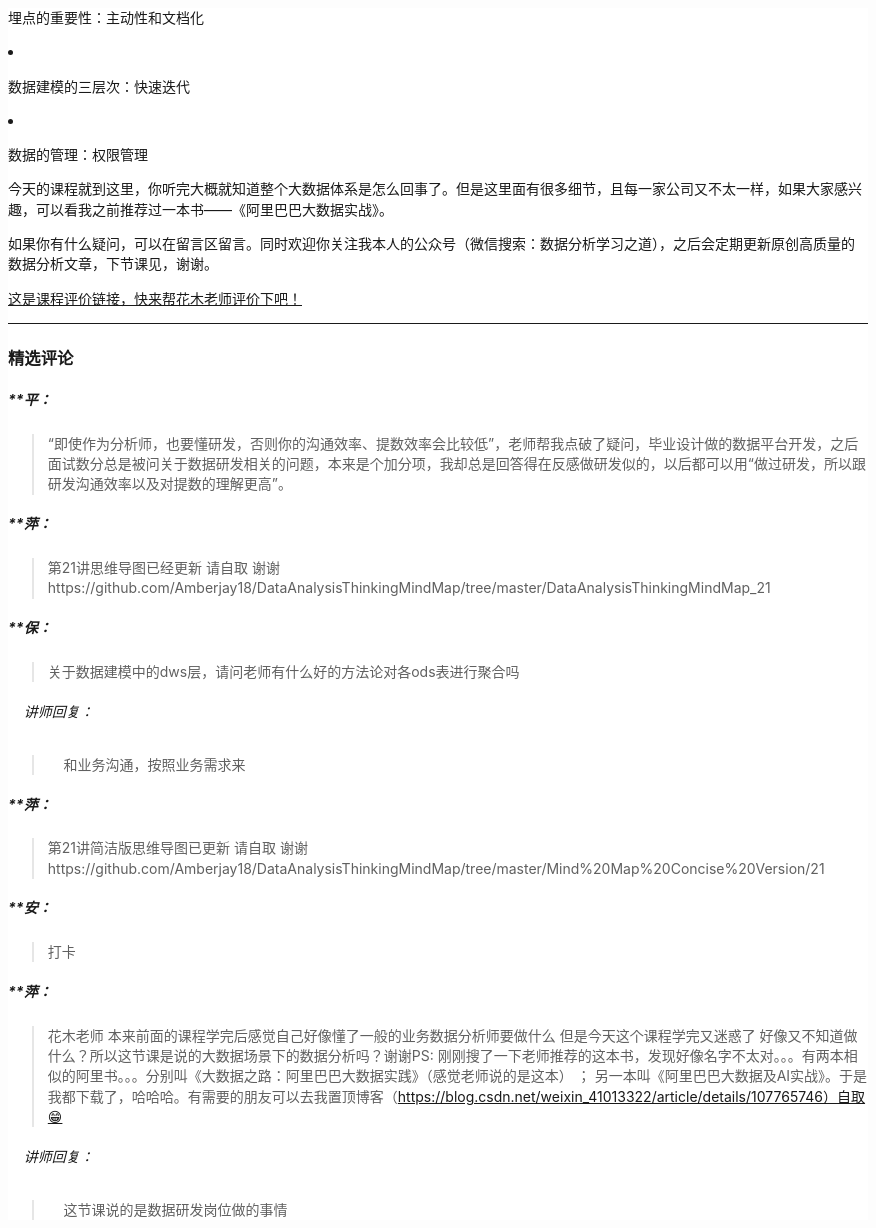 <p data-nodeid="11827">埋点的重要性：主动性和文档化</p>
</li>
<li data-nodeid="11828">
<p data-nodeid="11829">数据建模的三层次：快速迭代</p>
</li>
<li data-nodeid="11830">
<p data-nodeid="11831">数据的管理：权限管理</p>
</li>
</ol>
<p data-nodeid="11832">今天的课程就到这里，你听完大概就知道整个大数据体系是怎么回事了。但是这里面有很多细节，且每一家公司又不太一样，如果大家感兴趣，可以看我之前推荐过一本书——《阿里巴巴大数据实战》。</p>
<p data-nodeid="12546">如果你有什么疑问，可以在留言区留言。同时欢迎你关注我本人的公众号（微信搜索：数据分析学习之道），之后会定期更新原创高质量的数据分析文章，下节课见，谢谢。</p>
<p data-nodeid="12547" class=""><a href="https://wj.qq.com/s2/6894820/1708/" data-nodeid="12551">这是课程评价链接，快来帮花木老师评价下吧！</a></p>

---

### 精选评论

##### **平：
> “即使作为分析师，也要懂研发，否则你的沟通效率、提数效率会比较低”，老师帮我点破了疑问，毕业设计做的数据平台开发，之后面试数分总是被问关于数据研发相关的问题，本来是个加分项，我却总是回答得在反感做研发似的，以后都可以用“做过研发，所以跟研发沟通效率以及对提数的理解更高”。

##### **萍：
> 第21讲思维导图已经更新 请自取 谢谢https://github.com/Amberjay18/DataAnalysisThinkingMindMap/tree/master/DataAnalysisThinkingMindMap_21

##### **保：
> 关于数据建模中的dws层，请问老师有什么好的方法论对各ods表进行聚合吗

 ###### &nbsp;&nbsp;&nbsp; 讲师回复：
> &nbsp;&nbsp;&nbsp; 和业务沟通，按照业务需求来

##### **萍：
> 第21讲简洁版思维导图已更新 请自取 谢谢https://github.com/Amberjay18/DataAnalysisThinkingMindMap/tree/master/Mind%20Map%20Concise%20Version/21

##### **安：
> 打卡

##### **萍：
> 花木老师 本来前面的课程学完后感觉自己好像懂了一般的业务数据分析师要做什么 但是今天这个课程学完又迷惑了 好像又不知道做什么？所以这节课是说的大数据场景下的数据分析吗？谢谢PS: 刚刚搜了一下老师推荐的这本书，发现好像名字不太对。。。有两本相似的阿里书。。。分别叫《大数据之路：阿里巴巴大数据实践》（感觉老师说的是这本） ； 另一本叫《阿里巴巴大数据及AI实战》。于是我都下载了，哈哈哈。有需要的朋友可以去我置顶博客（https://blog.csdn.net/weixin_41013322/article/details/107765746）自取😁

 ###### &nbsp;&nbsp;&nbsp; 讲师回复：
> &nbsp;&nbsp;&nbsp; 这节课说的是数据研发岗位做的事情

